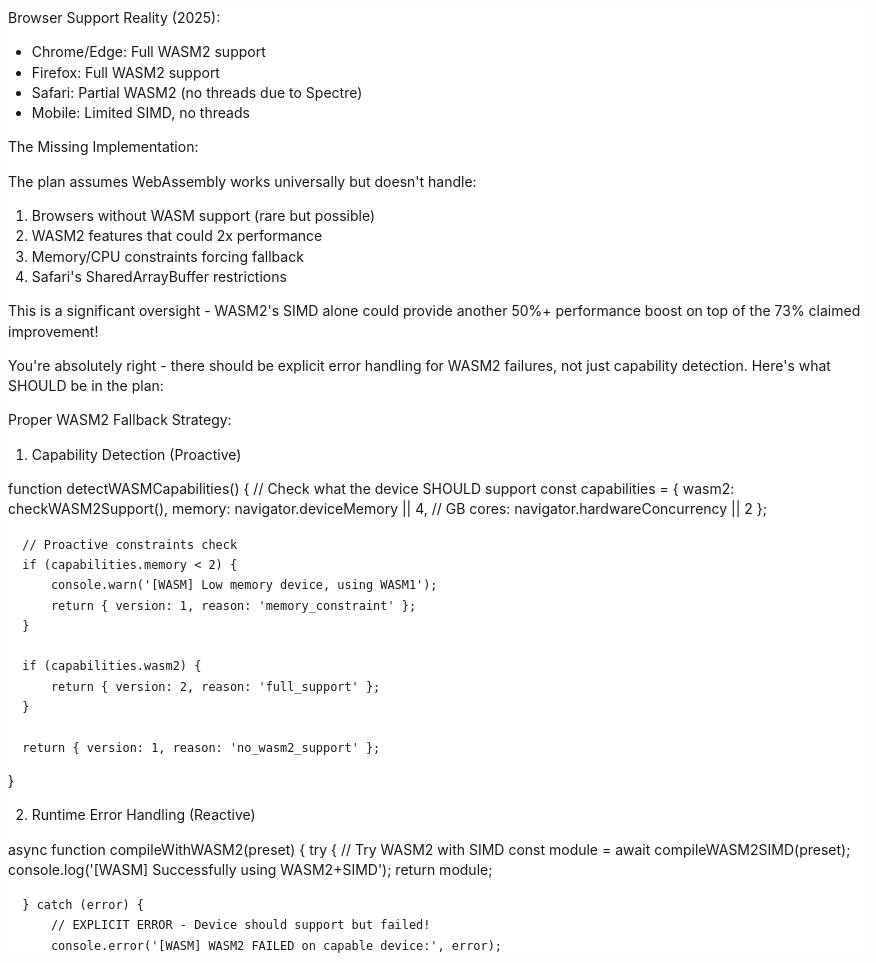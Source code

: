 Browser Support Reality (2025):
- Chrome/Edge: Full WASM2 support
- Firefox: Full WASM2 support
- Safari: Partial WASM2 (no threads due to Spectre)
- Mobile: Limited SIMD, no threads

The Missing Implementation:

The plan assumes WebAssembly works universally but doesn't handle:
1. Browsers without WASM support (rare but possible)
2. WASM2 features that could 2x performance
3. Memory/CPU constraints forcing fallback
4. Safari's SharedArrayBuffer restrictions

This is a significant oversight - WASM2's SIMD alone could provide another 50%+ performance boost on top of the 73% claimed improvement!




You're absolutely right - there should be explicit error handling for WASM2 failures, not just capability detection. Here's what SHOULD be in the plan:

Proper WASM2 Fallback Strategy:

1. Capability Detection (Proactive)

function detectWASMCapabilities() {
// Check what the device SHOULD support
const capabilities = {
wasm2: checkWASM2Support(),
memory: navigator.deviceMemory || 4,  // GB
cores: navigator.hardwareConcurrency || 2
};

      // Proactive constraints check
      if (capabilities.memory < 2) {
          console.warn('[WASM] Low memory device, using WASM1');
          return { version: 1, reason: 'memory_constraint' };
      }

      if (capabilities.wasm2) {
          return { version: 2, reason: 'full_support' };
      }

      return { version: 1, reason: 'no_wasm2_support' };
}

2. Runtime Error Handling (Reactive)

async function compileWithWASM2(preset) {
try {
// Try WASM2 with SIMD
const module = await compileWASM2SIMD(preset);
console.log('[WASM] Successfully using WASM2+SIMD');
return module;

      } catch (error) {
          // EXPLICIT ERROR - Device should support but failed!
          console.error('[WASM] WASM2 FAILED on capable device:', error);
